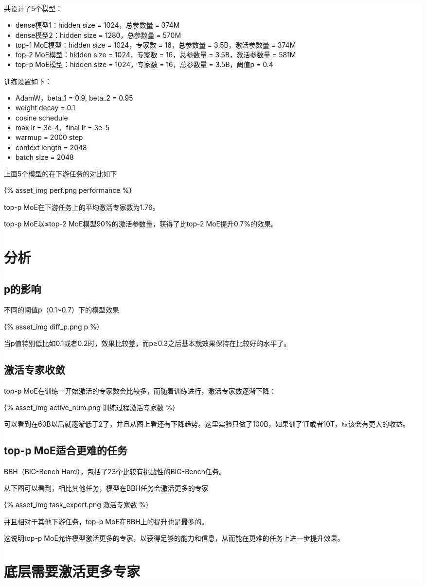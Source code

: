 共设计了5个模型：  
- dense模型1：hidden size = 1024，总参数量 = 374M  
- dense模型2：hidden size = 1280，总参数量 = 570M  
- top-1 MoE模型：hidden size = 1024，专家数 = 16，总参数量 = 3.5B，激活参数量 = 374M  
- top-2 MoE模型：hidden size = 1024，专家数 = 16，总参数量 = 3.5B，激活参数量 = 581M  
- top-p MoE模型：hidden size = 1024，专家数 = 16，总参数量 = 3.5B，阈值p = 0.4  

训练设置如下：  
- AdamW，beta_1 = 0.9, beta_2 = 0.95  
- weight decay = 0.1  
- cosine schedule  
- max lr = 3e-4，final lr = 3e-5  
- warmup = 2000 step  
- context length = 2048  
- batch size = 2048  

上面5个模型的在下游任务的对比如下  

{% asset_img perf.png performance %}  

top-p MoE在下游任务上的平均激活专家数为1.76。  

top-p MoE以≤top-2 MoE模型90%的激活参数量，获得了比top-2 MoE提升0.7%的效果。  

# 分析  

## p的影响  

不同的阈值p（0.1~0.7）下的模型效果  

{% asset_img diff_p.png p %}  

当p值特别低比如0.1或者0.2时，效果比较差，而p≥0.3之后基本就效果保持在比较好的水平了。  

## 激活专家收敛  

top-p MoE在训练一开始激活的专家数会比较多，而随着训练进行，激活专家数逐渐下降：

{% asset_img active_num.png 训练过程激活专家数 %}  

可以看到在60B以后就逐渐低于2了，并且从图上看还有下降趋势。这里实验只做了100B，如果训了1T或者10T，应该会有更大的收益。  

## top-p MoE适合更难的任务  

BBH（BIG-Bench Hard），包括了23个比较有挑战性的BIG-Bench任务。  

从下图可以看到，相比其他任务，模型在BBH任务会激活更多的专家  

{% asset_img task_expert.png 激活专家数 %}  

并且相对于其他下游任务，top-p MoE在BBH上的提升也是最多的。  

这说明top-p MoE允许模型激活更多的专家，以获得足够的能力和信息，从而能在更难的任务上进一步提升效果。  

# 底层需要激活更多专家  
